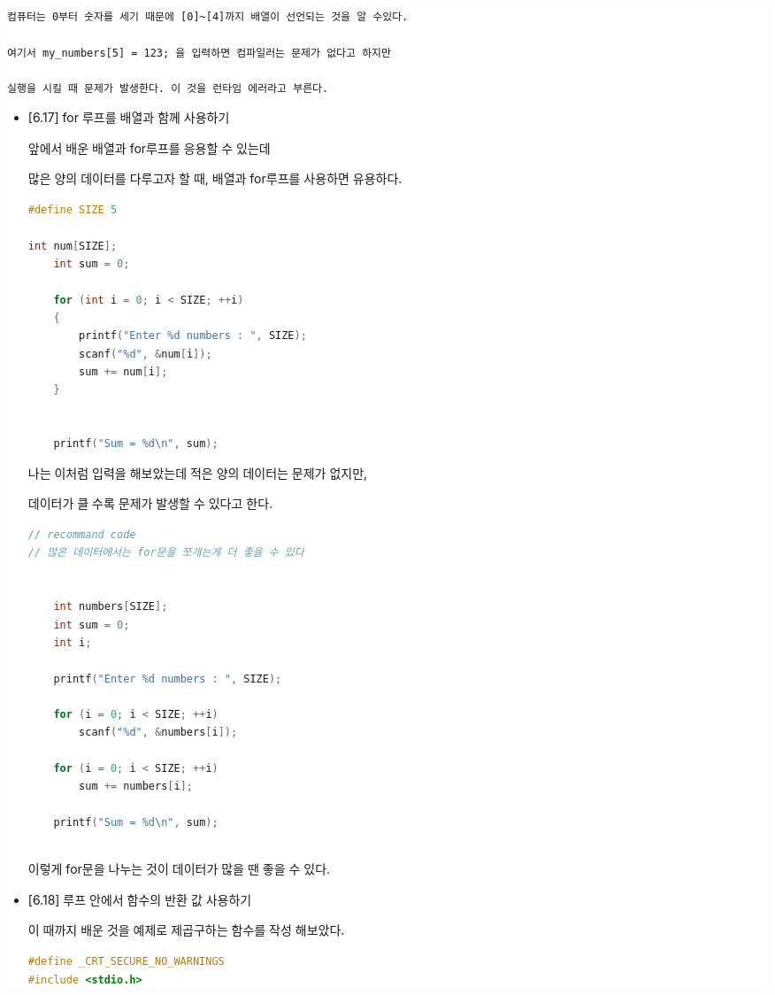     컴퓨터는 0부터 숫자를 세기 때문에 [0]~[4]까지 배열이 선언되는 것을 알 수있다.
    
    여기서 my_numbers[5] = 123; 을 입력하면 컴파일러는 문제가 없다고 하지만
    
    실행을 시킬 때 문제가 발생한다. 이 것을 런타임 에러라고 부른다.
    
- [6.17] for 루프를 배열과 함께 사용하기
    
    앞에서 배운 배열과 for루프를 응용할 수 있는데
    
    많은 양의 데이터를 다루고자 할 때, 배열과 for루프를 사용하면 유용하다.
    
    ```c
    #define SIZE 5
    
    int num[SIZE];
    	int sum = 0;
    
    	for (int i = 0; i < SIZE; ++i)
    	{
    		printf("Enter %d numbers : ", SIZE);
    		scanf("%d", &num[i]);
    		sum += num[i];
    	}
    
    	
    	printf("Sum = %d\n", sum);
    ```
    
    나는 이처럼 입력을 해보았는데 적은 양의 데이터는 문제가 없지만, 
    
    데이터가 클 수록 문제가 발생할 수 있다고 한다.
    
    ```c
    // recommand code
    // 많은 데이터에서는 for문을 쪼개는게 더 좋을 수 있다
    
    	
    	int numbers[SIZE];
    	int sum = 0;
    	int i;
    
    	printf("Enter %d numbers : ", SIZE);
    
    	for (i = 0; i < SIZE; ++i)
    		scanf("%d", &numbers[i]);
    
    	for (i = 0; i < SIZE; ++i)
    		sum += numbers[i];
    
    	printf("Sum = %d\n", sum);
    	
    ```
    
    이렇게 for문을 나누는 것이 데이터가 많을 땐 좋을 수 있다.
    
- [6.18] 루프 안에서 함수의 반환 값 사용하기
    
    이 때까지 배운 것을 예제로 제곱구하는 함수를 작성 해보았다.
    
    ```c
    #define _CRT_SECURE_NO_WARNINGS
    #include <stdio.h>
    